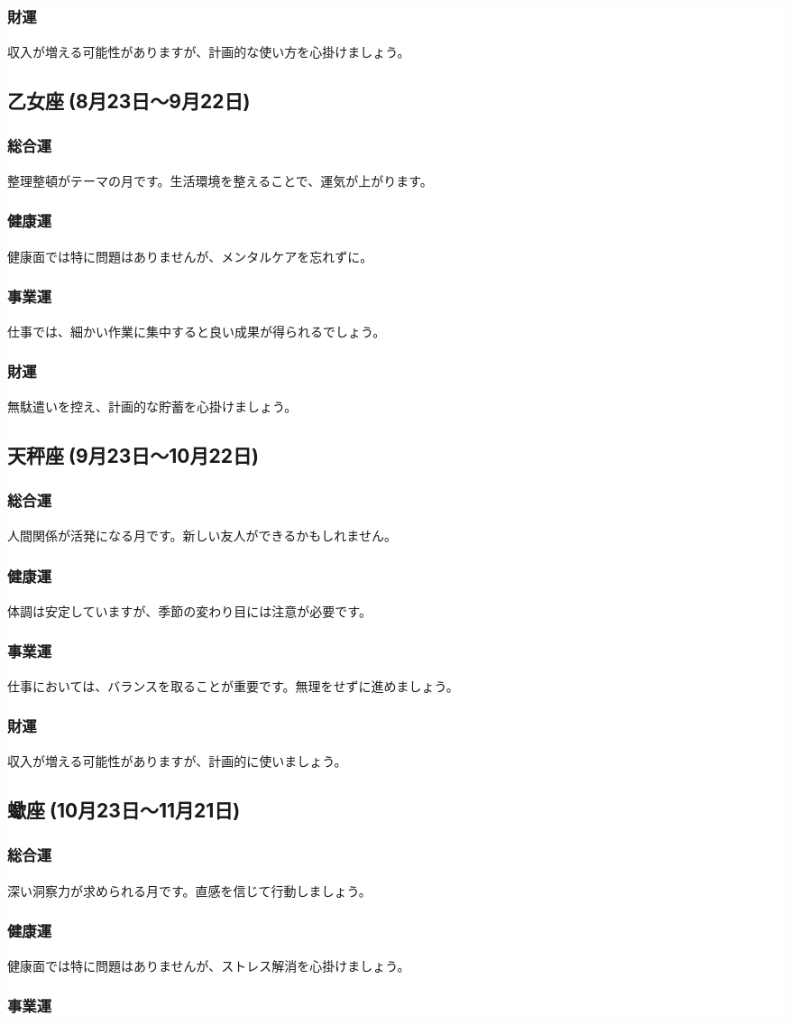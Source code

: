 ### 財運

収入が増える可能性がありますが、計画的な使い方を心掛けましょう。

## 乙女座 (8月23日〜9月22日)

### 総合運

整理整頓がテーマの月です。生活環境を整えることで、運気が上がります。

### 健康運

健康面では特に問題はありませんが、メンタルケアを忘れずに。

### 事業運

仕事では、細かい作業に集中すると良い成果が得られるでしょう。

### 財運

無駄遣いを控え、計画的な貯蓄を心掛けましょう。

## 天秤座 (9月23日〜10月22日)

### 総合運

人間関係が活発になる月です。新しい友人ができるかもしれません。

### 健康運

体調は安定していますが、季節の変わり目には注意が必要です。

### 事業運

仕事においては、バランスを取ることが重要です。無理をせずに進めましょう。

### 財運

収入が増える可能性がありますが、計画的に使いましょう。

## 蠍座 (10月23日〜11月21日)

### 総合運

深い洞察力が求められる月です。直感を信じて行動しましょう。

### 健康運

健康面では特に問題はありませんが、ストレス解消を心掛けましょう。

### 事業運
